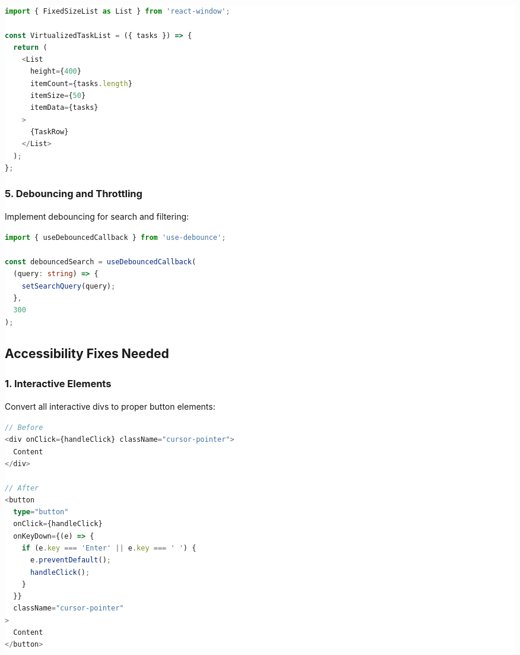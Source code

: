 ```typescript
import { FixedSizeList as List } from 'react-window';

const VirtualizedTaskList = ({ tasks }) => {
  return (
    <List
      height={400}
      itemCount={tasks.length}
      itemSize={50}
      itemData={tasks}
    >
      {TaskRow}
    </List>
  );
};
```

### 5. Debouncing and Throttling
Implement debouncing for search and filtering:

```typescript
import { useDebouncedCallback } from 'use-debounce';

const debouncedSearch = useDebouncedCallback(
  (query: string) => {
    setSearchQuery(query);
  },
  300
);
```

## Accessibility Fixes Needed

### 1. Interactive Elements
Convert all interactive divs to proper button elements:

```typescript
// Before
<div onClick={handleClick} className="cursor-pointer">
  Content
</div>

// After
<button
  type="button"
  onClick={handleClick}
  onKeyDown={(e) => {
    if (e.key === 'Enter' || e.key === ' ') {
      e.preventDefault();
      handleClick();
    }
  }}
  className="cursor-pointer"
>
  Content
</button>
```
